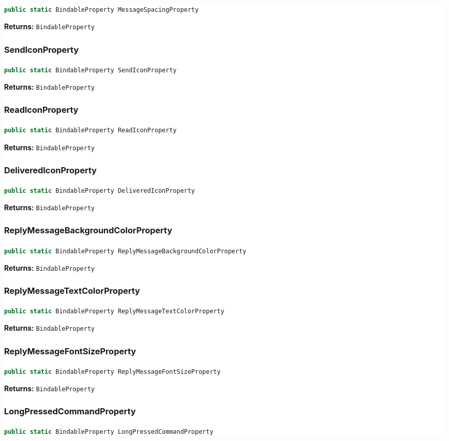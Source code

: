 ```csharp
public static BindableProperty MessageSpacingProperty
```

**Returns:** `BindableProperty`

### SendIconProperty

```csharp
public static BindableProperty SendIconProperty
```

**Returns:** `BindableProperty`

### ReadIconProperty

```csharp
public static BindableProperty ReadIconProperty
```

**Returns:** `BindableProperty`

### DeliveredIconProperty

```csharp
public static BindableProperty DeliveredIconProperty
```

**Returns:** `BindableProperty`

### ReplyMessageBackgroundColorProperty

```csharp
public static BindableProperty ReplyMessageBackgroundColorProperty
```

**Returns:** `BindableProperty`

### ReplyMessageTextColorProperty

```csharp
public static BindableProperty ReplyMessageTextColorProperty
```

**Returns:** `BindableProperty`

### ReplyMessageFontSizeProperty

```csharp
public static BindableProperty ReplyMessageFontSizeProperty
```

**Returns:** `BindableProperty`

### LongPressedCommandProperty

```csharp
public static BindableProperty LongPressedCommandProperty
```
